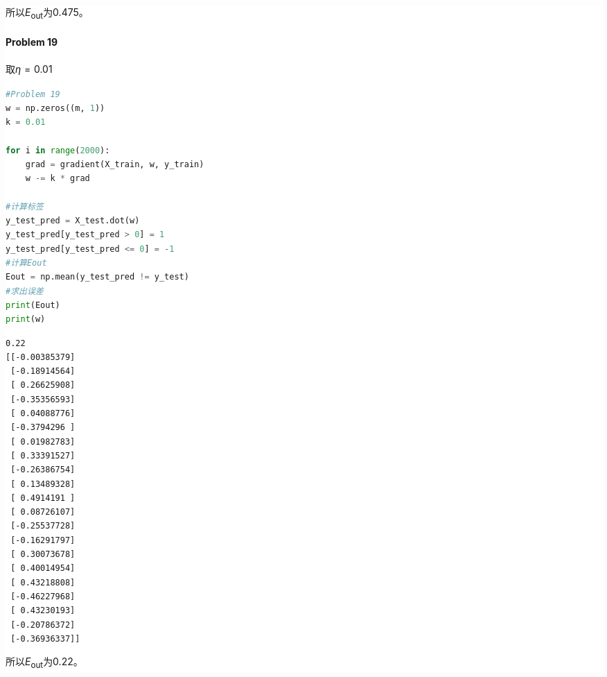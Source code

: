
所以$E_{\text{out}}​$为0.475。



#### Problem 19

取$\eta=0.01$


```python
#Problem 19
w = np.zeros((m, 1))
k = 0.01

for i in range(2000):
    grad = gradient(X_train, w, y_train)
    w -= k * grad

#计算标签
y_test_pred = X_test.dot(w)
y_test_pred[y_test_pred > 0] = 1
y_test_pred[y_test_pred <= 0] = -1
#计算Eout
Eout = np.mean(y_test_pred != y_test)
#求出误差
print(Eout)
print(w)
```

    0.22
    [[-0.00385379]
     [-0.18914564]
     [ 0.26625908]
     [-0.35356593]
     [ 0.04088776]
     [-0.3794296 ]
     [ 0.01982783]
     [ 0.33391527]
     [-0.26386754]
     [ 0.13489328]
     [ 0.4914191 ]
     [ 0.08726107]
     [-0.25537728]
     [-0.16291797]
     [ 0.30073678]
     [ 0.40014954]
     [ 0.43218808]
     [-0.46227968]
     [ 0.43230193]
     [-0.20786372]
     [-0.36936337]]


所以$E_{\text{out}}​$为0.22。
